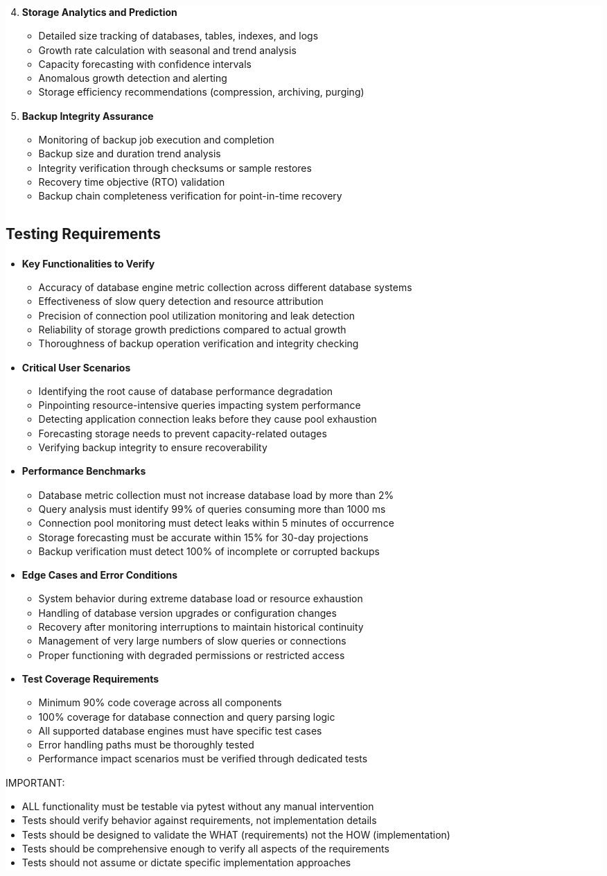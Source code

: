 4. **Storage Analytics and Prediction**
   - Detailed size tracking of databases, tables, indexes, and logs
   - Growth rate calculation with seasonal and trend analysis
   - Capacity forecasting with confidence intervals
   - Anomalous growth detection and alerting
   - Storage efficiency recommendations (compression, archiving, purging)

5. **Backup Integrity Assurance**
   - Monitoring of backup job execution and completion
   - Backup size and duration trend analysis
   - Integrity verification through checksums or sample restores
   - Recovery time objective (RTO) validation
   - Backup chain completeness verification for point-in-time recovery

## Testing Requirements

- **Key Functionalities to Verify**
  - Accuracy of database engine metric collection across different database systems
  - Effectiveness of slow query detection and resource attribution
  - Precision of connection pool utilization monitoring and leak detection
  - Reliability of storage growth predictions compared to actual growth
  - Thoroughness of backup operation verification and integrity checking

- **Critical User Scenarios**
  - Identifying the root cause of database performance degradation
  - Pinpointing resource-intensive queries impacting system performance
  - Detecting application connection leaks before they cause pool exhaustion
  - Forecasting storage needs to prevent capacity-related outages
  - Verifying backup integrity to ensure recoverability

- **Performance Benchmarks**
  - Database metric collection must not increase database load by more than 2%
  - Query analysis must identify 99% of queries consuming more than 1000 ms
  - Connection pool monitoring must detect leaks within 5 minutes of occurrence
  - Storage forecasting must be accurate within 15% for 30-day projections
  - Backup verification must detect 100% of incomplete or corrupted backups

- **Edge Cases and Error Conditions**
  - System behavior during extreme database load or resource exhaustion
  - Handling of database version upgrades or configuration changes
  - Recovery after monitoring interruptions to maintain historical continuity
  - Management of very large numbers of slow queries or connections
  - Proper functioning with degraded permissions or restricted access

- **Test Coverage Requirements**
  - Minimum 90% code coverage across all components
  - 100% coverage for database connection and query parsing logic
  - All supported database engines must have specific test cases
  - Error handling paths must be thoroughly tested
  - Performance impact scenarios must be verified through dedicated tests

IMPORTANT: 
- ALL functionality must be testable via pytest without any manual intervention
- Tests should verify behavior against requirements, not implementation details
- Tests should be designed to validate the WHAT (requirements) not the HOW (implementation)
- Tests should be comprehensive enough to verify all aspects of the requirements
- Tests should not assume or dictate specific implementation approaches
